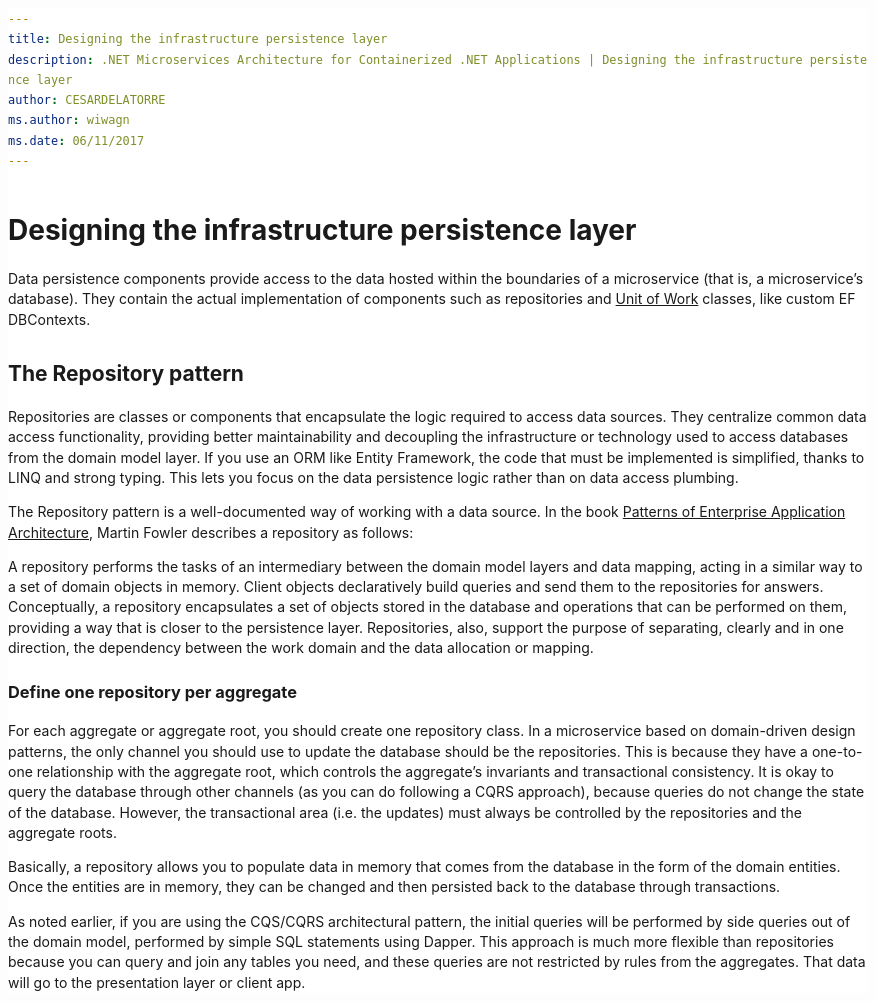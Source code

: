 ```yaml
---
title: Designing the infrastructure persistence layer
description: .NET Microservices Architecture for Containerized .NET Applications | Designing the infrastructure persistence layer
author: CESARDELATORRE
ms.author: wiwagn
ms.date: 06/11/2017
---
```


# Designing the infrastructure persistence layer

Data persistence components provide access to the data hosted within the boundaries of a microservice (that is, a microservice’s database). They contain the actual implementation of components such as repositories and [Unit of Work](https://martinfowler.com/eaaCatalog/unitOfWork.html) classes, like custom EF DBContexts.

## The Repository pattern

Repositories are classes or components that encapsulate the logic required to access data sources. They centralize common data access functionality, providing better maintainability and decoupling the infrastructure or technology used to access databases from the domain model layer. If you use an ORM like Entity Framework, the code that must be implemented is simplified, thanks to LINQ and strong typing. This lets you focus on the data persistence logic rather than on data access plumbing.

The Repository pattern is a well-documented way of working with a data source. In the book [Patterns of Enterprise Application Architecture](https://www.amazon.com/Patterns-Enterprise-Application-Architecture-Martin/dp/0321127420/), Martin Fowler describes a repository as follows:

A repository performs the tasks of an intermediary between the domain model layers and data mapping, acting in a similar way to a set of domain objects in memory. Client objects declaratively build queries and send them to the repositories for answers. Conceptually, a repository encapsulates a set of objects stored in the database and operations that can be performed on them, providing a way that is closer to the persistence layer. Repositories, also, support the purpose of separating, clearly and in one direction, the dependency between the work domain and the data allocation or mapping.

### Define one repository per aggregate

For each aggregate or aggregate root, you should create one repository class. In a microservice based on domain-driven design patterns, the only channel you should use to update the database should be the repositories. This is because they have a one-to-one relationship with the aggregate root, which controls the aggregate’s invariants and transactional consistency. It is okay to query the database through other channels (as you can do following a CQRS approach), because queries do not change the state of the database. However, the transactional area (i.e. the updates) must always be controlled by the repositories and the aggregate roots.

Basically, a repository allows you to populate data in memory that comes from the database in the form of the domain entities. Once the entities are in memory, they can be changed and then persisted back to the database through transactions.

As noted earlier, if you are using the CQS/CQRS architectural pattern, the initial queries will be performed by side queries out of the domain model, performed by simple SQL statements using Dapper. This approach is much more flexible than repositories because you can query and join any tables you need, and these queries are not restricted by rules from the aggregates. That data will go to the presentation layer or client app.

